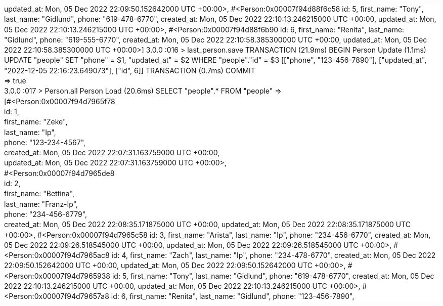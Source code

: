   updated_at: Mon, 05 Dec 2022 22:09:50.152642000 UTC +00:00>,
 #<Person:0x00007f94d88f6c58
  id: 5,
  first_name: "Tony",
  last_name: "Gidlund",
  phone: "619-478-6770",
  created_at: Mon, 05 Dec 2022 22:10:13.246215000 UTC +00:00,
  updated_at: Mon, 05 Dec 2022 22:10:13.246215000 UTC +00:00>,
 #<Person:0x00007f94d88f6b90
  id: 6,
  first_name: "Renita",
  last_name: "Gidlund",
  phone: "619-555-6770",
  created_at: Mon, 05 Dec 2022 22:10:58.385300000 UTC +00:00,
  updated_at: Mon, 05 Dec 2022 22:10:58.385300000 UTC +00:00>] 
3.0.0 :016 > last_person.save
  TRANSACTION (21.9ms)  BEGIN
  Person Update (1.1ms)  UPDATE "people" SET "phone" = $1, "updated_at" = $2 WHERE "people"."id" = $3  [["phone", "123-456-7890"], ["updated_at", "2022-12-05 22:16:23.649073"], ["id", 6]]
  TRANSACTION (0.7ms)  COMMIT                                      
 => true                                                           
3.0.0 :017 > Person.all
  Person Load (20.6ms)  SELECT "people".* FROM "people"
 =>                                                                
[#<Person:0x00007f94d7965f78                                       
  id: 1,                                                           
  first_name: "Zeke",                                              
  last_name: "Ip",                                                 
  phone: "123-234-4567",                                           
  created_at: Mon, 05 Dec 2022 22:07:31.163759000 UTC +00:00,      
  updated_at: Mon, 05 Dec 2022 22:07:31.163759000 UTC +00:00>,     
 #<Person:0x00007f94d7965de8                                  
  id: 2,                                                      
  first_name: "Bettina",                                      
  last_name: "Franz-Ip",                                      
  phone: "234-456-6779",                                      
  created_at: Mon, 05 Dec 2022 22:08:35.171875000 UTC +00:00, 
  updated_at: Mon, 05 Dec 2022 22:08:35.171875000 UTC +00:00>,
 #<Person:0x00007f94d7965c58
  id: 3,
  first_name: "Arista",
  last_name: "Ip",
  phone: "234-456-6770",
  created_at: Mon, 05 Dec 2022 22:09:26.518545000 UTC +00:00,
  updated_at: Mon, 05 Dec 2022 22:09:26.518545000 UTC +00:00>,
 #<Person:0x00007f94d7965ac8
  id: 4,
  first_name: "Zach",
  last_name: "Ip",
  phone: "234-478-6770",
  created_at: Mon, 05 Dec 2022 22:09:50.152642000 UTC +00:00,
  updated_at: Mon, 05 Dec 2022 22:09:50.152642000 UTC +00:00>,
 #<Person:0x00007f94d7965938
  id: 5,
  first_name: "Tony",
  last_name: "Gidlund",
  phone: "619-478-6770",
  created_at: Mon, 05 Dec 2022 22:10:13.246215000 UTC +00:00,
  updated_at: Mon, 05 Dec 2022 22:10:13.246215000 UTC +00:00>,
 #<Person:0x00007f94d79657a8
  id: 6,
  first_name: "Renita",
  last_name: "Gidlund",
  phone: "123-456-7890",
